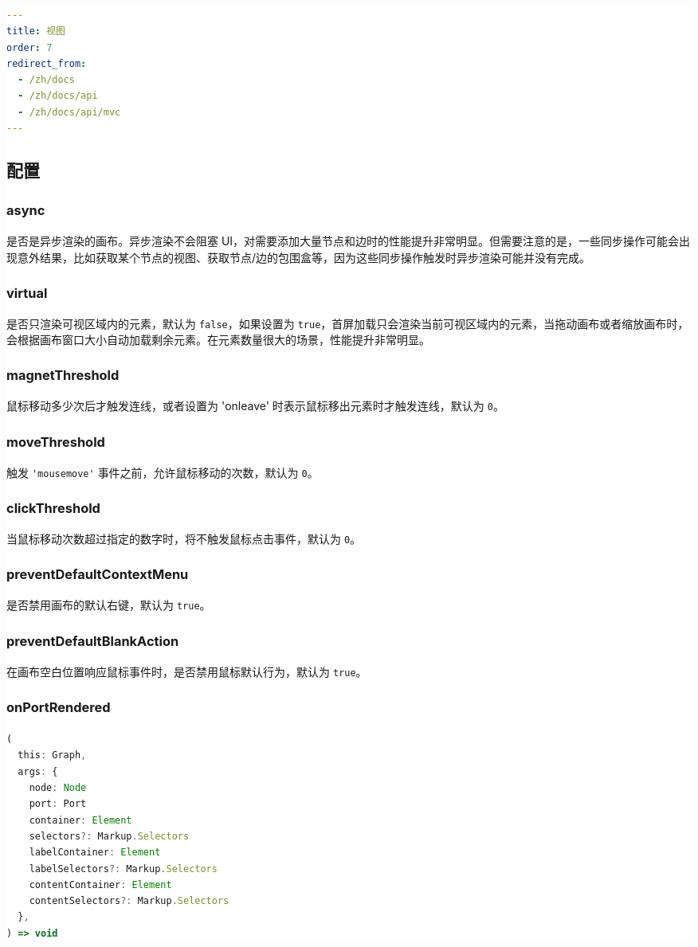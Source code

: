 ```yaml
---
title: 视图
order: 7
redirect_from:
  - /zh/docs
  - /zh/docs/api
  - /zh/docs/api/mvc
---
```


## 配置

### async

是否是异步渲染的画布。异步渲染不会阻塞 UI，对需要添加大量节点和边时的性能提升非常明显。但需要注意的是，一些同步操作可能会出现意外结果，比如获取某个节点的视图、获取节点/边的包围盒等，因为这些同步操作触发时异步渲染可能并没有完成。

### virtual

是否只渲染可视区域内的元素，默认为 `false`，如果设置为 `true`，首屏加载只会渲染当前可视区域内的元素，当拖动画布或者缩放画布时，会根据画布窗口大小自动加载剩余元素。在元素数量很大的场景，性能提升非常明显。

### magnetThreshold

鼠标移动多少次后才触发连线，或者设置为 'onleave' 时表示鼠标移出元素时才触发连线，默认为 `0`。

### moveThreshold

触发 `'mousemove'` 事件之前，允许鼠标移动的次数，默认为 `0`。

### clickThreshold

当鼠标移动次数超过指定的数字时，将不触发鼠标点击事件，默认为 `0`。

### preventDefaultContextMenu

是否禁用画布的默认右键，默认为 `true`。

### preventDefaultBlankAction

在画布空白位置响应鼠标事件时，是否禁用鼠标默认行为，默认为 `true`。

### onPortRendered

```ts
(
  this: Graph,
  args: {
    node: Node
    port: Port
    container: Element
    selectors?: Markup.Selectors
    labelContainer: Element
    labelSelectors?: Markup.Selectors
    contentContainer: Element
    contentSelectors?: Markup.Selectors
  },
) => void
```
